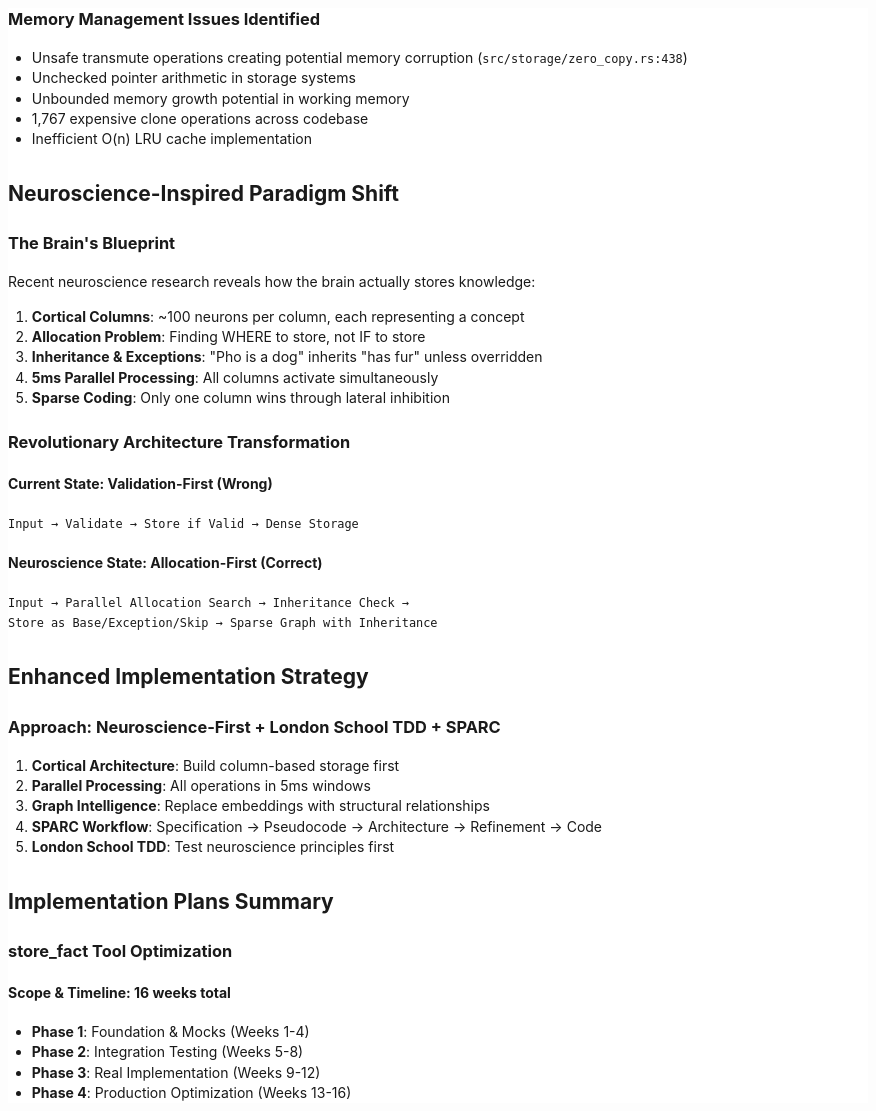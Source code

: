 ### Memory Management Issues Identified
- Unsafe transmute operations creating potential memory corruption (`src/storage/zero_copy.rs:438`)
- Unchecked pointer arithmetic in storage systems
- Unbounded memory growth potential in working memory
- 1,767 expensive clone operations across codebase
- Inefficient O(n) LRU cache implementation

## Neuroscience-Inspired Paradigm Shift

### The Brain's Blueprint

Recent neuroscience research reveals how the brain actually stores knowledge:
1. **Cortical Columns**: ~100 neurons per column, each representing a concept
2. **Allocation Problem**: Finding WHERE to store, not IF to store
3. **Inheritance & Exceptions**: "Pho is a dog" inherits "has fur" unless overridden
4. **5ms Parallel Processing**: All columns activate simultaneously
5. **Sparse Coding**: Only one column wins through lateral inhibition

### Revolutionary Architecture Transformation

#### Current State: Validation-First (Wrong)
```
Input → Validate → Store if Valid → Dense Storage
```

#### Neuroscience State: Allocation-First (Correct)
```
Input → Parallel Allocation Search → Inheritance Check → 
Store as Base/Exception/Skip → Sparse Graph with Inheritance
```

## Enhanced Implementation Strategy

### Approach: Neuroscience-First + London School TDD + SPARC
1. **Cortical Architecture**: Build column-based storage first
2. **Parallel Processing**: All operations in 5ms windows
3. **Graph Intelligence**: Replace embeddings with structural relationships
4. **SPARC Workflow**: Specification → Pseudocode → Architecture → Refinement → Code
5. **London School TDD**: Test neuroscience principles first

## Implementation Plans Summary

### store_fact Tool Optimization

#### Scope & Timeline: 16 weeks total
- **Phase 1**: Foundation & Mocks (Weeks 1-4)
- **Phase 2**: Integration Testing (Weeks 5-8)  
- **Phase 3**: Real Implementation (Weeks 9-12)
- **Phase 4**: Production Optimization (Weeks 13-16)
